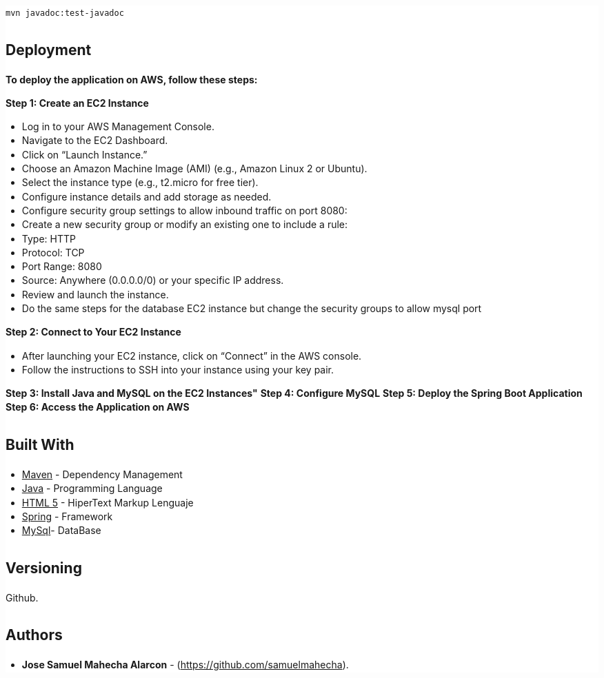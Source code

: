 ```
mvn javadoc:test-javadoc 
```

## Deployment

**To deploy the application on AWS, follow these steps:**

**Step 1: Create an EC2 Instance**
* Log in to your AWS Management Console.
* Navigate to the EC2 Dashboard.
* Click on “Launch Instance.”
* Choose an Amazon Machine Image (AMI) (e.g., Amazon Linux 2 or Ubuntu).
* Select the instance type (e.g., t2.micro for free tier).
* Configure instance details and add storage as needed.
* Configure security group settings to allow inbound traffic on port 8080:
* Create a new security group or modify an existing one to include a rule:
* Type: HTTP
* Protocol: TCP
* Port Range: 8080
* Source: Anywhere (0.0.0.0/0) or your specific IP address.
* Review and launch the instance.
* Do the same steps for the database EC2 instance but change the security groups to allow mysql port

**Step 2: Connect to Your EC2 Instance**
* After launching your EC2 instance, click on “Connect” in the AWS console.
* Follow the instructions to SSH into your instance using your key pair.

**Step 3: Install Java and MySQL on the EC2 Instances"**
**Step 4: Configure MySQL**
**Step 5: Deploy the Spring Boot Application**
**Step 6: Access the Application on AWS**



## Built With

* [Maven](https://maven.apache.org/) - Dependency Management
* [Java](https://www.oracle.com/java/technologies/) - Programming Language
* [HTML 5](https://html.spec.whatwg.org/multipage/) - HiperText Markup Lenguaje
* [Spring](https://spring.io/) - Framework
* [MySql](https://www.mysql.com/)- DataBase
  
## Versioning

Github. 

## Authors

* **Jose Samuel Mahecha Alarcon** -  (https://github.com/samuelmahecha).
